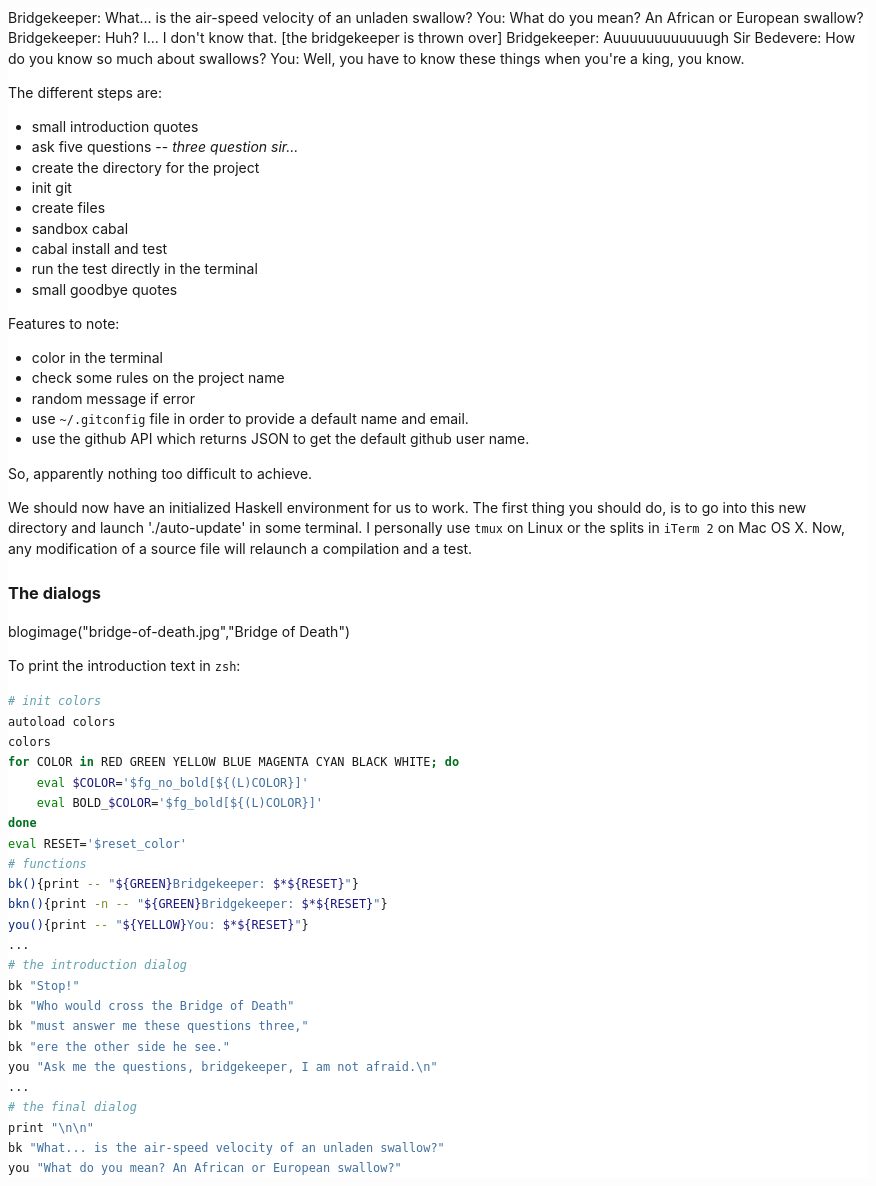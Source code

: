 <span class="green">Bridgekeeper: What... is the air-speed velocity of an unladen swallow?</span>
<span class="yellow">You: What do you mean? An African or European swallow?</span>
<span class="green">Bridgekeeper: Huh? I... I don't know that.</span>
[the bridgekeeper is thrown over]
<span class="green">Bridgekeeper: Auuuuuuuuuuuugh</span>
Sir Bedevere: How do you know so much about swallows?
<span class="yellow">You: Well, you have to know these things when you're a king, you know.</span>
</pre>

The different steps are:

- small introduction quotes
- ask five questions -- _three question sir..._
- create the directory for the project
- init git
- create files
- sandbox cabal
- cabal install and test
- run the test directly in the terminal
- small goodbye quotes

Features to note:

- color in the terminal
- check some rules on the project name
- random message if error
- use `~/.gitconfig` file in order to provide a default name and email.
- use the github API which returns JSON to get the default github user name.

So, apparently nothing too difficult to achieve.

We should now have an initialized Haskell environment for us to work.
The first thing you should do, is to go into this new directory
and launch './auto-update' in some terminal. I personally use `tmux` on Linux
or the splits in `iTerm 2` on Mac OS X.
Now, any modification of a source file will relaunch a compilation and a test.

### The dialogs

blogimage("bridge-of-death.jpg","Bridge of Death")

To print the introduction text in `zsh`:

``` bash
# init colors
autoload colors
colors
for COLOR in RED GREEN YELLOW BLUE MAGENTA CYAN BLACK WHITE; do
    eval $COLOR='$fg_no_bold[${(L)COLOR}]'
    eval BOLD_$COLOR='$fg_bold[${(L)COLOR}]'
done
eval RESET='$reset_color'
# functions
bk(){print -- "${GREEN}Bridgekeeper: $*${RESET}"}
bkn(){print -n -- "${GREEN}Bridgekeeper: $*${RESET}"}
you(){print -- "${YELLOW}You: $*${RESET}"}
...
# the introduction dialog
bk "Stop!"
bk "Who would cross the Bridge of Death"
bk "must answer me these questions three,"
bk "ere the other side he see."
you "Ask me the questions, bridgekeeper, I am not afraid.\n"
...
# the final dialog
print "\n\n"
bk "What... is the air-speed velocity of an unladen swallow?"
you "What do you mean? An African or European swallow?"
```

[^1]: For example, you have to install the test libraries manually to use `cabal test`.
[^2]: There is no easy way to do something like `name=$(ask name)`.
[^3]: Having a good level of power in templates is very difficult.